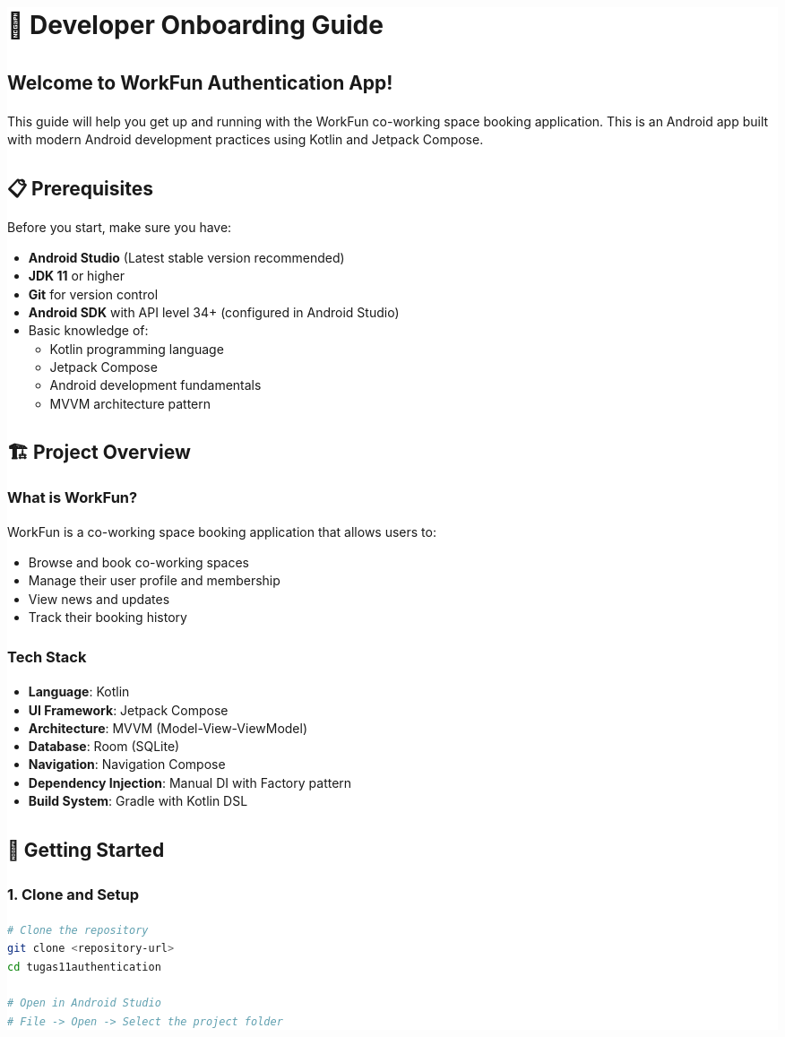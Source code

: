 # 🚀 Developer Onboarding Guide

## Welcome to WorkFun Authentication App!

This guide will help you get up and running with the WorkFun co-working space booking application. This is an Android app built with modern Android development practices using Kotlin and Jetpack Compose.

## 📋 Prerequisites

Before you start, make sure you have:

- **Android Studio** (Latest stable version recommended)
- **JDK 11** or higher
- **Git** for version control
- **Android SDK** with API level 34+ (configured in Android Studio)
- Basic knowledge of:
  - Kotlin programming language
  - Jetpack Compose
  - Android development fundamentals
  - MVVM architecture pattern

## 🏗️ Project Overview

### What is WorkFun?
WorkFun is a co-working space booking application that allows users to:
- Browse and book co-working spaces
- Manage their user profile and membership
- View news and updates
- Track their booking history

### Tech Stack
- **Language**: Kotlin
- **UI Framework**: Jetpack Compose
- **Architecture**: MVVM (Model-View-ViewModel)
- **Database**: Room (SQLite)
- **Navigation**: Navigation Compose
- **Dependency Injection**: Manual DI with Factory pattern
- **Build System**: Gradle with Kotlin DSL

## 🚀 Getting Started

### 1. Clone and Setup

```bash
# Clone the repository
git clone <repository-url>
cd tugas11authentication

# Open in Android Studio
# File -> Open -> Select the project folder
```
